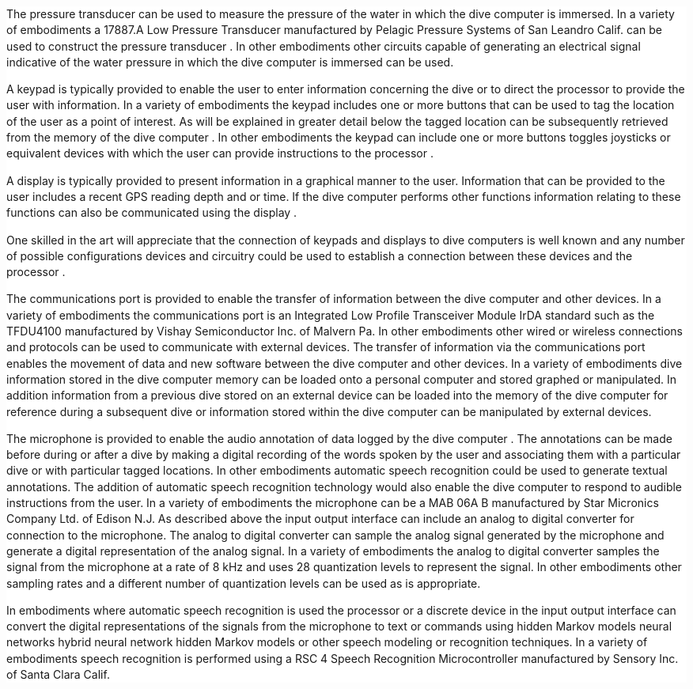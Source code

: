 The pressure transducer can be used to measure the pressure of the water in which the dive computer is immersed. In a variety of embodiments a 17887.A Low Pressure Transducer manufactured by Pelagic Pressure Systems of San Leandro Calif. can be used to construct the pressure transducer . In other embodiments other circuits capable of generating an electrical signal indicative of the water pressure in which the dive computer is immersed can be used.

A keypad is typically provided to enable the user to enter information concerning the dive or to direct the processor to provide the user with information. In a variety of embodiments the keypad includes one or more buttons that can be used to tag the location of the user as a point of interest. As will be explained in greater detail below the tagged location can be subsequently retrieved from the memory of the dive computer . In other embodiments the keypad can include one or more buttons toggles joysticks or equivalent devices with which the user can provide instructions to the processor .

A display is typically provided to present information in a graphical manner to the user. Information that can be provided to the user includes a recent GPS reading depth and or time. If the dive computer performs other functions information relating to these functions can also be communicated using the display .

One skilled in the art will appreciate that the connection of keypads and displays to dive computers is well known and any number of possible configurations devices and circuitry could be used to establish a connection between these devices and the processor .

The communications port is provided to enable the transfer of information between the dive computer and other devices. In a variety of embodiments the communications port is an Integrated Low Profile Transceiver Module IrDA standard such as the TFDU4100 manufactured by Vishay Semiconductor Inc. of Malvern Pa. In other embodiments other wired or wireless connections and protocols can be used to communicate with external devices. The transfer of information via the communications port enables the movement of data and new software between the dive computer and other devices. In a variety of embodiments dive information stored in the dive computer memory can be loaded onto a personal computer and stored graphed or manipulated. In addition information from a previous dive stored on an external device can be loaded into the memory of the dive computer for reference during a subsequent dive or information stored within the dive computer can be manipulated by external devices.

The microphone is provided to enable the audio annotation of data logged by the dive computer . The annotations can be made before during or after a dive by making a digital recording of the words spoken by the user and associating them with a particular dive or with particular tagged locations. In other embodiments automatic speech recognition could be used to generate textual annotations. The addition of automatic speech recognition technology would also enable the dive computer to respond to audible instructions from the user. In a variety of embodiments the microphone can be a MAB 06A B manufactured by Star Micronics Company Ltd. of Edison N.J. As described above the input output interface can include an analog to digital converter for connection to the microphone. The analog to digital converter can sample the analog signal generated by the microphone and generate a digital representation of the analog signal. In a variety of embodiments the analog to digital converter samples the signal from the microphone at a rate of 8 kHz and uses 28 quantization levels to represent the signal. In other embodiments other sampling rates and a different number of quantization levels can be used as is appropriate.

In embodiments where automatic speech recognition is used the processor or a discrete device in the input output interface can convert the digital representations of the signals from the microphone to text or commands using hidden Markov models neural networks hybrid neural network hidden Markov models or other speech modeling or recognition techniques. In a variety of embodiments speech recognition is performed using a RSC 4 Speech Recognition Microcontroller manufactured by Sensory Inc. of Santa Clara Calif.
